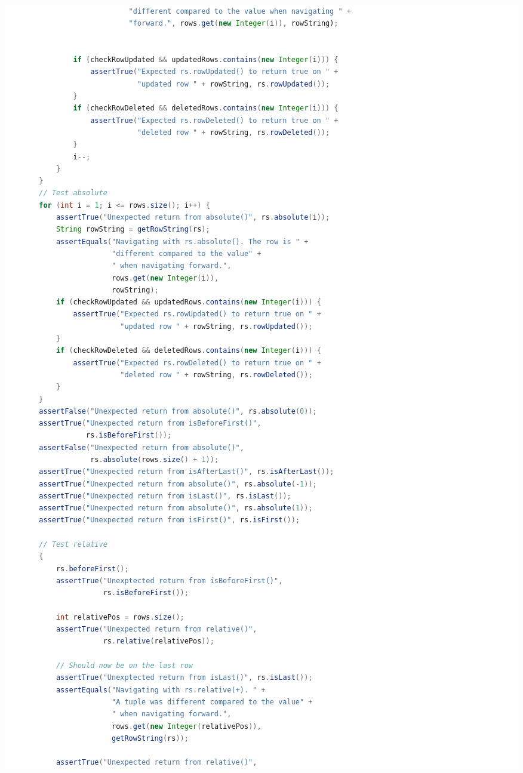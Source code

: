 ```java
                             "different compared to the value when navigating " +
                             "forward.", rows.get(new Integer(i)), rowString);
                
                
                if (checkRowUpdated && updatedRows.contains(new Integer(i))) {
                    assertTrue("Expected rs.rowUpdated() to return true on " + 
                               "updated row " + rowString, rs.rowUpdated());
                } 
                if (checkRowDeleted && deletedRows.contains(new Integer(i))) {
                    assertTrue("Expected rs.rowDeleted() to return true on " + 
                               "deleted row " + rowString, rs.rowDeleted());
                } 
                i--;
            }
        }
        // Test absolute
        for (int i = 1; i <= rows.size(); i++) {
            assertTrue("Unexpected return from absolute()", rs.absolute(i));
            String rowString = getRowString(rs);
            assertEquals("Navigating with rs.absolute(). The row is " +
                         "different compared to the value" +
                         " when navigating forward.", 
                         rows.get(new Integer(i)),
                         rowString);
            if (checkRowUpdated && updatedRows.contains(new Integer(i))) {
                assertTrue("Expected rs.rowUpdated() to return true on " +
                           "updated row " + rowString, rs.rowUpdated());
            }
            if (checkRowDeleted && deletedRows.contains(new Integer(i))) {
                assertTrue("Expected rs.rowDeleted() to return true on " +
                           "deleted row " + rowString, rs.rowDeleted());
            }
        }
        assertFalse("Unexpected return from absolute()", rs.absolute(0));
        assertTrue("Unexpected return from isBeforeFirst()", 
                   rs.isBeforeFirst());
        assertFalse("Unexpected return from absolute()", 
                    rs.absolute(rows.size() + 1));
        assertTrue("Unexpected return from isAfterLast()", rs.isAfterLast());
        assertTrue("Unexpected return from absolute()", rs.absolute(-1));
        assertTrue("Unexpected return from isLast()", rs.isLast());
        assertTrue("Unexpected return from absolute()", rs.absolute(1));
        assertTrue("Unexpected return from isFirst()", rs.isFirst());
        
        // Test relative
        {
            rs.beforeFirst();
            assertTrue("Unexptected return from isBeforeFirst()", 
                       rs.isBeforeFirst());
            
            int relativePos = rows.size();
            assertTrue("Unexpected return from relative()", 
                       rs.relative(relativePos)); 
            
            // Should now be on the last row
            assertTrue("Unexptected return from isLast()", rs.isLast());
            assertEquals("Navigating with rs.relative(+). " +
                         "A tuple was different compared to the value" +
                         " when navigating forward.", 
                         rows.get(new Integer(relativePos)),
                         getRowString(rs));
            
            assertTrue("Unexpected return from relative()", 
```